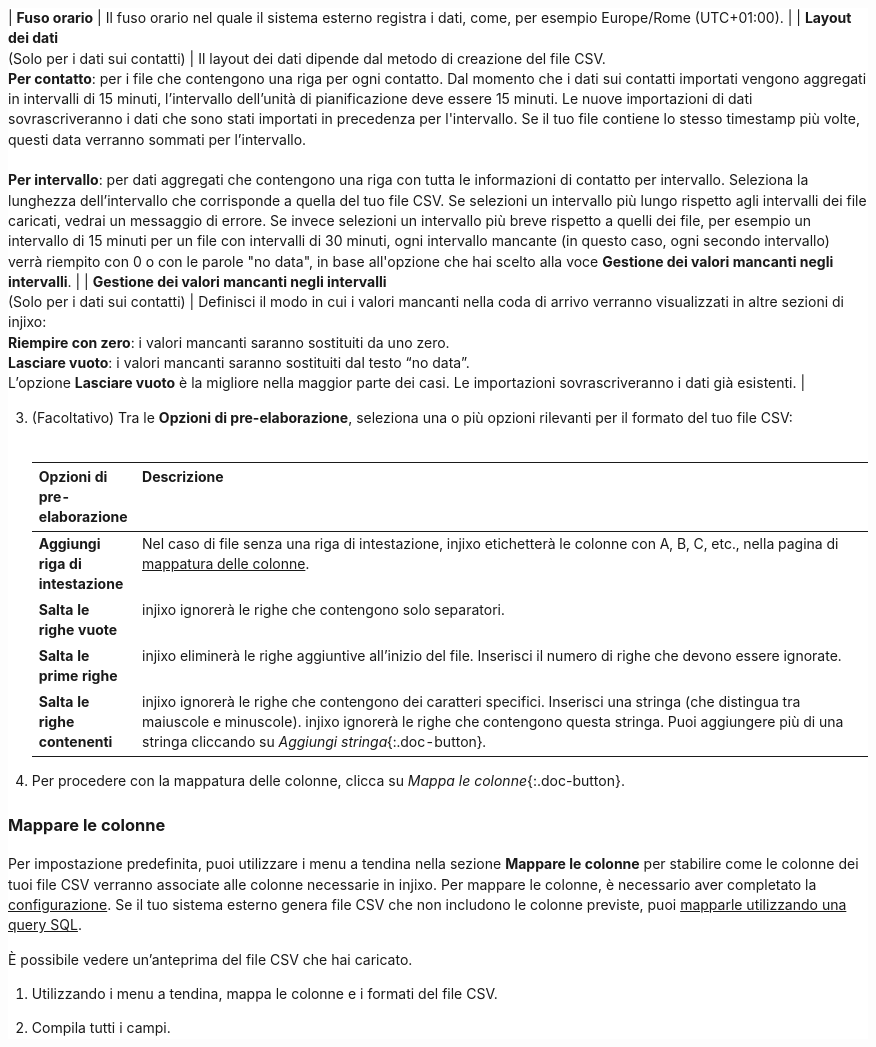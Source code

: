    | **Fuso orario**                                                 | Il fuso orario nel quale il sistema esterno registra i dati, come, per esempio Europe/Rome (UTC+01:00).                                                                                                                                                                                                                                                                                                                                                                                                                                                                                                                                                                                                                                                                                                                                                                                                                             |
  | **Layout dei dati**<br>(Solo per i dati sui contatti)                     | Il layout dei dati dipende dal metodo di creazione del file CSV.<br>**Per contatto**: per i file che contengono una riga per ogni contatto. Dal momento che i dati sui contatti importati vengono aggregati in intervalli di 15 minuti, l’intervallo dell’unità di pianificazione deve essere 15 minuti. Le nuove importazioni di dati sovrascriveranno i dati che sono stati importati in precedenza per l'intervallo. Se il tuo file contiene lo stesso timestamp più volte, questi data verranno sommati per l’intervallo.<br><br>**Per intervallo**: per dati aggregati che contengono una riga con tutta le informazioni di contatto per intervallo. Seleziona la lunghezza dell’intervallo che corrisponde a quella del tuo file CSV. Se selezioni un intervallo più lungo rispetto agli intervalli dei file caricati, vedrai un messaggio di errore. Se invece selezioni un intervallo più breve rispetto a quelli dei file, per esempio un intervallo di 15 minuti per un file con intervalli di 30 minuti, ogni intervallo mancante (in questo caso, ogni secondo intervallo) verrà riempito con 0 o con le parole "no data", in base all'opzione che hai scelto alla voce **Gestione dei valori mancanti negli intervalli**. |
   | **Gestione dei valori mancanti negli intervalli**<br>(Solo per i dati sui contatti) | Definisci il modo in cui i valori mancanti nella coda di arrivo verranno visualizzati in altre sezioni di injixo:<br>**Riempire con zero**: i valori mancanti saranno sostituiti da uno zero.<br>**Lasciare vuoto**: i valori mancanti saranno sostituiti dal testo “no data”.<br>L’opzione **Lasciare vuoto** è la migliore nella maggior parte dei casi. Le importazioni sovrascriveranno i dati già esistenti.                                                                                                                                                                                                                                                                                                                                                                                                                                                                                                                                                                                             |

3. (Facoltativo) Tra le **Opzioni di pre-elaborazione**, seleziona una o più opzioni rilevanti per il formato del tuo file CSV:<br><br>

   | Opzioni di pre-elaborazione       | Descrizione                                                                                                                                                                                             |
   | -------------------------- | ------------------------------------------------------------------------------------------------------------------------------------------------------------------------------------------------------- |
   | **Aggiungi riga di intestazione**         | Nel caso di file senza una riga di intestazione, injixo etichetterà le colonne con A, B, C, etc., nella pagina di [mappatura delle colonne](#mappare-le-colonne).                                                                        |
   | **Salta le righe vuote**        | injixo ignorerà le righe che contengono solo separatori.                                                                                                                                                  |
   | **Salta le prime righe**        | injixo eliminerà le righe aggiuntive all’inizio del file. Inserisci il numero di righe che devono essere ignorate.                                                                                               |
   | **Salta le righe contenenti** | injixo ignorerà le righe che contengono dei caratteri specifici. Inserisci una stringa (che distingua tra maiuscole e minuscole). injixo ignorerà le righe che contengono questa stringa. Puoi aggiungere più di una stringa cliccando su _Aggiungi stringa_{:.doc-button}. |

4. Per procedere con la mappatura delle colonne, clicca su _Mappa le colonne_{:.doc-button}.

### Mappare le colonne

Per impostazione predefinita, puoi utilizzare i menu a tendina nella sezione **Mappare le colonne** per stabilire come le colonne dei tuoi file CSV verranno associate alle colonne necessarie in injixo. Per mappare le colonne, è necessario aver completato la [configurazione](#configurazione-e-opzioni-di-pre-elaborazione).
Se il tuo sistema esterno genera file CSV che non includono le colonne previste, puoi [mapparle utilizzando una query SQL](#mappare-le-colonne-query-sql).

È possibile vedere un’anteprima del file CSV che hai caricato.

1. Utilizzando i menu a tendina, mappa le colonne e i formati del file CSV.

2. Compila tutti i campi.  